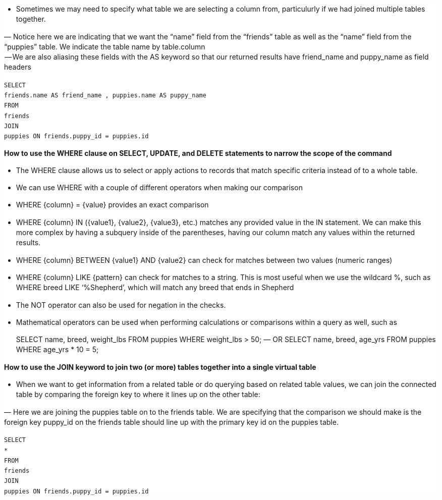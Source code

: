*   <span id="ef22">Sometimes we may need to specify what table we are selecting a column from, particulurly if we had joined multiple tables together.</span>

— Notice here we are indicating that we want the “name” field from the “friends” table as well as the “name” field from the “puppies” table. We indicate the table name by table.column  
 — We are also aliasing these fields with the AS keyword so that our returned results have friend\_name and puppy\_name as field headers

    SELECT
    friends.name AS friend_name , puppies.name AS puppy_name
    FROM
    friends
    JOIN
    puppies ON friends.puppy_id = puppies.id

**How to use the WHERE clause on SELECT, UPDATE, and DELETE statements to narrow the scope of the command**

*   <span id="6a59">The WHERE clause allows us to select or apply actions to records that match specific criteria instead of to a whole table.</span>
*   <span id="7ec8">We can use WHERE with a couple of different operators when making our comparison</span>
*   <span id="70eb">WHERE {column} = {value} provides an exact comparison</span>
*   <span id="79bf">WHERE {column} IN ({value1}, {value2}, {value3}, etc.) matches any provided value in the IN statement. We can make this more complex by having a subquery inside of the parentheses, having our column match any values within the returned results.</span>
*   <span id="150e">WHERE {column} BETWEEN {value1} AND {value2} can check for matches between two values (numeric ranges)</span>
*   <span id="9077">WHERE {column} LIKE {pattern} can check for matches to a string. This is most useful when we use the wildcard %, such as WHERE breed LIKE ‘%Shepherd’, which will match any breed that ends in Shepherd</span>
*   <span id="4a87">The NOT operator can also be used for negation in the checks.</span>
*   <span id="db35">Mathematical operators can be used when performing calculations or comparisons within a query as well, such as</span>



    SELECT name, breed, weight_lbs FROM puppies WHERE weight_lbs > 50; — OR SELECT name, breed, age_yrs FROM puppies WHERE age_yrs * 10 = 5;

**How to use the JOIN keyword to join two (or more) tables together into a single virtual table**

*   <span id="a391">When we want to get information from a related table or do querying based on related table values, we can join the connected table by comparing the foreign key to where it lines up on the other table:</span>

— Here we are joining the puppies table on to the friends table. We are specifying that the comparison we should make is the foreign key puppy\_id on the friends table should line up with the primary key id on the puppies table.

    SELECT
    *
    FROM
    friends
    JOIN
    puppies ON friends.puppy_id = puppies.id
